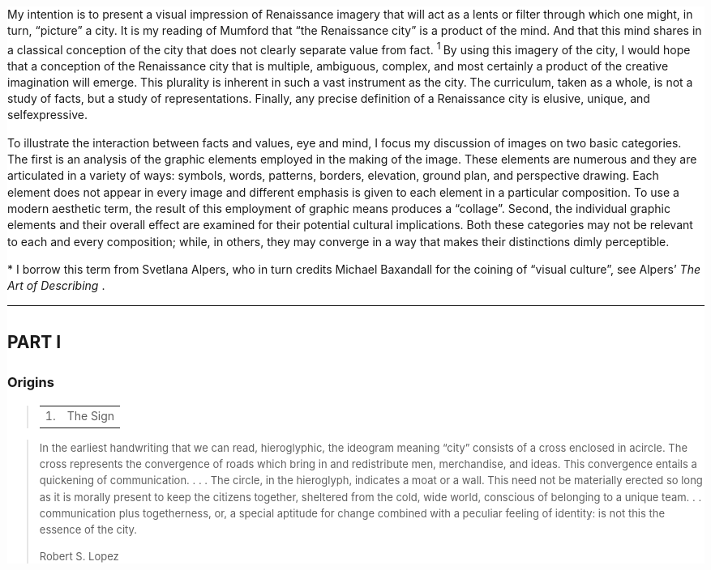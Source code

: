   My intention is to present a visual impression of Renaissance imagery that will act as a lents or filter through which one might, in turn, “picture” a city. It is my reading of Mumford that “the Renaissance city” is a product of the mind. And that this mind shares in a classical conception of the city that does not clearly separate value from fact.
  <sup>
   1
  </sup>
  By using this imagery of the city, I would hope that a conception of the Renaissance city that is multiple, ambiguous, complex, and most certainly a product of the creative imagination will emerge. This plurality is inherent in such a vast instrument as the city. The curriculum, taken as a whole, is not a study of facts, but a study of representations. Finally, any precise definition of a Renaissance city is elusive, unique, and selfexpressive.
 </p>
 <p>
  To illustrate the interaction between facts and values, eye and mind, I focus my discussion of images on two basic categories. The first is an analysis of the graphic elements employed in the making of the image. These elements are numerous and they are articulated in a variety of ways: symbols, words, patterns, borders, elevation, ground plan, and perspective drawing. Each element does not appear in every image and different emphasis is given to each element in a particular composition. To use a modern aesthetic term, the result of this employment of graphic means produces a “collage”. Second, the individual graphic elements and their overall effect are examined for their potential cultural implications. Both these categories may not be relevant to each and every composition; while, in others, they may converge in a way that makes their distinctions dimly perceptible.
 </p>
 <p>
  * I borrow this term from Svetlana Alpers, who in turn credits Michael Baxandall for the coining of “visual culture”, see Alpers’
  <i>
   The Art of Describing
  </i>
  .
 </p>
<hr/>
 <h2>
  PART I
 </h2>
 <h3>
  Origins
 </h3>
 <blockquote>
  <dl>
   <table border="0">
    <tr>
     <td>
      1.
     </td>
     <td>
      The Sign
     </td>
    </tr>
   </table>
  </dl>
 </blockquote>
 <blockquote>
  <font size="-1">
   In the earliest handwriting that we can read, hieroglyphic, the ideogram meaning “city” consists of a cross enclosed in acircle. The cross represents the convergence of roads which bring in and redistribute men, merchandise, and ideas. This convergence entails a quickening of communication. . . . The circle, in the hieroglyph, indicates a moat or a wall. This need not be materially erected so long as it is morally present to keep the citizens together, sheltered from the cold, wide world, conscious of belonging to a unique team. . . communication plus togetherness, or, a special aptitude for change combined with a peculiar feeling of identity: is not this the essence of the city.
   <p>
    Robert S. Lopez